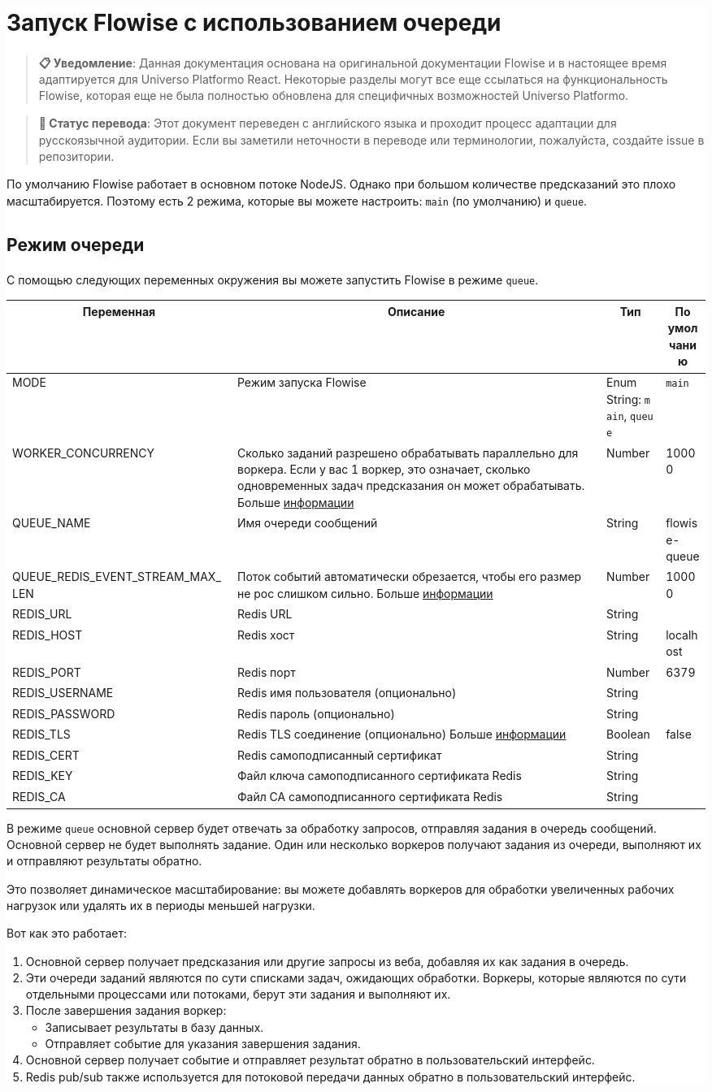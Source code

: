 # Запуск Flowise с использованием очереди

> **📋 Уведомление**: Данная документация основана на оригинальной документации Flowise и в настоящее время адаптируется для Universo Platformo React. Некоторые разделы могут все еще ссылаться на функциональность Flowise, которая еще не была полностью обновлена для специфичных возможностей Universo Platformo.

> **🔄 Статус перевода**: Этот документ переведен с английского языка и проходит процесс адаптации для русскоязычной аудитории. Если вы заметили неточности в переводе или терминологии, пожалуйста, создайте issue в репозитории.

По умолчанию Flowise работает в основном потоке NodeJS. Однако при большом количестве предсказаний это плохо масштабируется. Поэтому есть 2 режима, которые вы можете настроить: `main` (по умолчанию) и `queue`.

## Режим очереди

С помощью следующих переменных окружения вы можете запустить Flowise в режиме `queue`.

<table><thead><tr><th width="263">Переменная</th><th>Описание</th><th>Тип</th><th>По умолчанию</th></tr></thead><tbody><tr><td>MODE</td><td>Режим запуска Flowise</td><td>Enum String: <code>main</code>, <code>queue</code></td><td><code>main</code></td></tr><tr><td>WORKER_CONCURRENCY</td><td>Сколько заданий разрешено обрабатывать параллельно для воркера. Если у вас 1 воркер, это означает, сколько одновременных задач предсказания он может обрабатывать. Больше <a href="https://docs.bullmq.io/guide/workers/concurrency">информации</a></td><td>Number</td><td>10000</td></tr><tr><td>QUEUE_NAME</td><td>Имя очереди сообщений</td><td>String</td><td>flowise-queue</td></tr><tr><td>QUEUE_REDIS_EVENT_STREAM_MAX_LEN</td><td>Поток событий автоматически обрезается, чтобы его размер не рос слишком сильно. Больше <a href="https://docs.bullmq.io/guide/events">информации</a></td><td>Number</td><td>10000</td></tr><tr><td>REDIS_URL</td><td>Redis URL</td><td>String</td><td></td></tr><tr><td>REDIS_HOST</td><td>Redis хост</td><td>String</td><td>localhost</td></tr><tr><td>REDIS_PORT</td><td>Redis порт</td><td>Number</td><td>6379</td></tr><tr><td>REDIS_USERNAME</td><td>Redis имя пользователя (опционально)</td><td>String</td><td></td></tr><tr><td>REDIS_PASSWORD</td><td>Redis пароль (опционально)</td><td>String</td><td></td></tr><tr><td>REDIS_TLS</td><td>Redis TLS соединение (опционально) Больше <a href="https://redis.io/docs/latest/operate/oss_and_stack/management/security/encryption/">информации</a></td><td>Boolean</td><td>false</td></tr><tr><td>REDIS_CERT</td><td>Redis самоподписанный сертификат</td><td>String</td><td></td></tr><tr><td>REDIS_KEY</td><td>Файл ключа самоподписанного сертификата Redis</td><td>String</td><td></td></tr><tr><td>REDIS_CA</td><td>Файл CA самоподписанного сертификата Redis</td><td>String</td><td></td></tr></tbody></table>

В режиме `queue` основной сервер будет отвечать за обработку запросов, отправляя задания в очередь сообщений. Основной сервер не будет выполнять задание. Один или несколько воркеров получают задания из очереди, выполняют их и отправляют результаты обратно.

Это позволяет динамическое масштабирование: вы можете добавлять воркеров для обработки увеличенных рабочих нагрузок или удалять их в периоды меньшей нагрузки.

Вот как это работает:

1. Основной сервер получает предсказания или другие запросы из веба, добавляя их как задания в очередь.
2. Эти очереди заданий являются по сути списками задач, ожидающих обработки. Воркеры, которые являются по сути отдельными процессами или потоками, берут эти задания и выполняют их.
3. После завершения задания воркер:
   * Записывает результаты в базу данных.
   * Отправляет событие для указания завершения задания.
4. Основной сервер получает событие и отправляет результат обратно в пользовательский интерфейс.
5. Redis pub/sub также используется для потоковой передачи данных обратно в пользовательский интерфейс.

